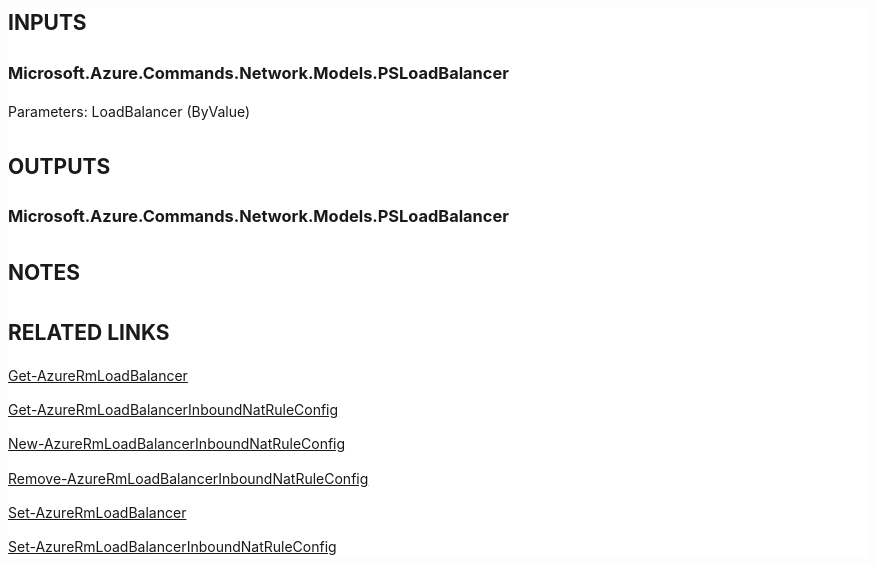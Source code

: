## INPUTS

### Microsoft.Azure.Commands.Network.Models.PSLoadBalancer
Parameters: LoadBalancer (ByValue)

## OUTPUTS

### Microsoft.Azure.Commands.Network.Models.PSLoadBalancer

## NOTES

## RELATED LINKS

[Get-AzureRmLoadBalancer](./Get-AzureRmLoadBalancer.md)

[Get-AzureRmLoadBalancerInboundNatRuleConfig](./Get-AzureRmLoadBalancerInboundNatRuleConfig.md)

[New-AzureRmLoadBalancerInboundNatRuleConfig](./New-AzureRmLoadBalancerInboundNatRuleConfig.md)

[Remove-AzureRmLoadBalancerInboundNatRuleConfig](./Remove-AzureRmLoadBalancerInboundNatRuleConfig.md)

[Set-AzureRmLoadBalancer](./Set-AzureRmLoadBalancer.md)

[Set-AzureRmLoadBalancerInboundNatRuleConfig](./Set-AzureRmLoadBalancerInboundNatRuleConfig.md)


